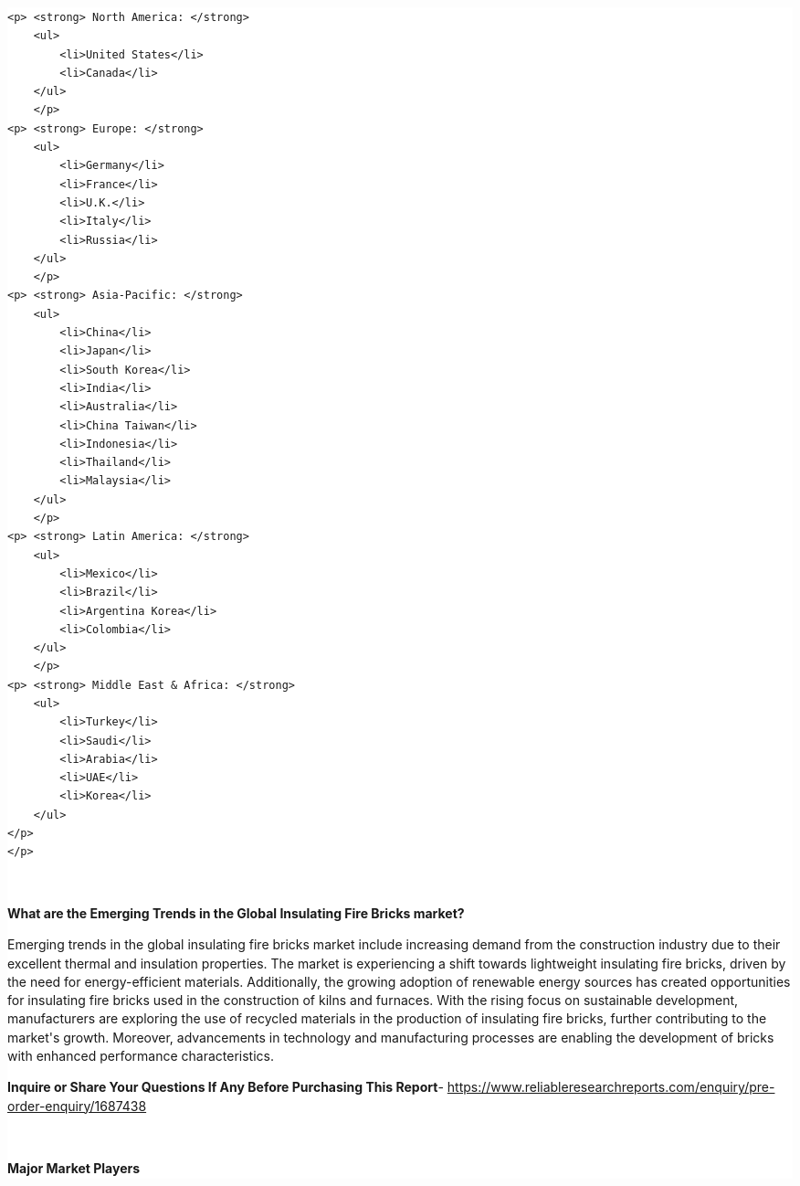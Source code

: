     <p> <strong> North America: </strong>
        <ul>
            <li>United States</li>
            <li>Canada</li>
        </ul>
        </p> 
    <p> <strong> Europe: </strong>
        <ul>
            <li>Germany</li>
            <li>France</li>
            <li>U.K.</li>
            <li>Italy</li>
            <li>Russia</li>
        </ul>
        </p> 
    <p> <strong> Asia-Pacific: </strong>
        <ul>
            <li>China</li>
            <li>Japan</li>
            <li>South Korea</li>
            <li>India</li>
            <li>Australia</li>
            <li>China Taiwan</li>
            <li>Indonesia</li>
            <li>Thailand</li>
            <li>Malaysia</li>
        </ul>
        </p> 
    <p> <strong> Latin America: </strong>
        <ul>
            <li>Mexico</li>
            <li>Brazil</li>
            <li>Argentina Korea</li>
            <li>Colombia</li>
        </ul>
        </p> 
    <p> <strong> Middle East & Africa: </strong>
        <ul>
            <li>Turkey</li>
            <li>Saudi</li>
            <li>Arabia</li>
            <li>UAE</li>
            <li>Korea</li>
        </ul>
    </p>
    </p>
<p>&nbsp;</p>
<p><strong>What are the Emerging Trends in the Global Insulating Fire Bricks market?</strong></p>
<p><p>Emerging trends in the global insulating fire bricks market include increasing demand from the construction industry due to their excellent thermal and insulation properties. The market is experiencing a shift towards lightweight insulating fire bricks, driven by the need for energy-efficient materials. Additionally, the growing adoption of renewable energy sources has created opportunities for insulating fire bricks used in the construction of kilns and furnaces. With the rising focus on sustainable development, manufacturers are exploring the use of recycled materials in the production of insulating fire bricks, further contributing to the market's growth. Moreover, advancements in technology and manufacturing processes are enabling the development of bricks with enhanced performance characteristics.</p></p>
<p><strong>Inquire or Share Your Questions If Any Before Purchasing This Report</strong>- <a href="https://www.reliableresearchreports.com/enquiry/pre-order-enquiry/1687438">https://www.reliableresearchreports.com/enquiry/pre-order-enquiry/1687438</a></p>
<p>&nbsp;</p>
<p><strong>Major Market Players</strong></p>